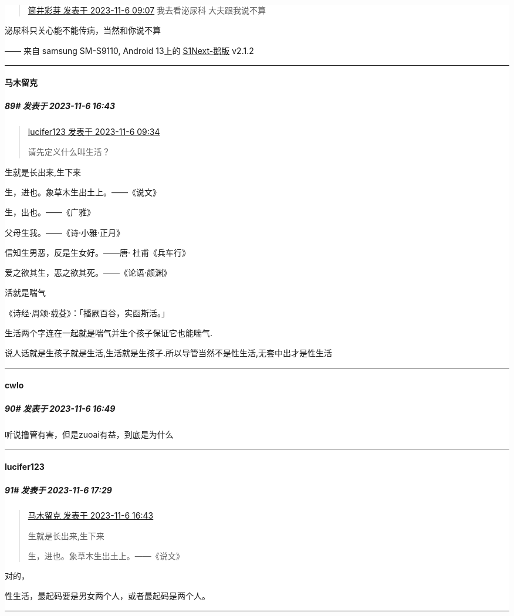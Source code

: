 <blockquote><a href="httphttps://bbs.saraba1st.com/2b/forum.php?mod=redirect&amp;goto=findpost&amp;pid=62950903&amp;ptid=2159540" target="_blank">筒井彩芽 发表于 2023-11-6 09:07</a>
我去看泌尿科 大夫跟我说不算</blockquote>
泌尿科只关心能不能传病，当然和你说不算

—— 来自 samsung SM-S9110, Android 13上的 [S1Next-鹅版](https://github.com/ykrank/S1-Next/releases) v2.1.2

*****

####  马木留克  
##### 89#       发表于 2023-11-6 16:43

<blockquote><a href="httphttps://bbs.saraba1st.com/2b/forum.php?mod=redirect&amp;goto=findpost&amp;pid=62951216&amp;ptid=2159540" target="_blank">lucifer123 发表于 2023-11-6 09:34</a>

请先定义什么叫生活？</blockquote>
生就是长出来,生下来

生，进也。象草木生出土上。——《说文》

生，出也。——《广雅》

父母生我。——《诗·小雅·正月》

信知生男恶，反是生女好。——唐· 杜甫《兵车行》

爱之欲其生，恶之欲其死。——《论语·颜渊》

活就是喘气

《诗经·周颂·载芟》：「播厥百谷，实函斯活。」

生活两个字连在一起就是喘气并生个孩子保证它也能喘气.

说人话就是生孩子就是生活,生活就是生孩子.所以导管当然不是性生活,无套中出才是性生活

*****

####  cwlo  
##### 90#       发表于 2023-11-6 16:49

听说撸管有害，但是zuoai有益，到底是为什么


*****

####  lucifer123  
##### 91#       发表于 2023-11-6 17:29

<blockquote><a href="httphttps://bbs.saraba1st.com/2b/forum.php?mod=redirect&amp;goto=findpost&amp;pid=62957009&amp;ptid=2159540" target="_blank">马木留克 发表于 2023-11-6 16:43</a>

生就是长出来,生下来

生，进也。象草木生出土上。——《说文》</blockquote>
对的，

性生活，最起码要是男女两个人，或者最起码是两个人。

*****
